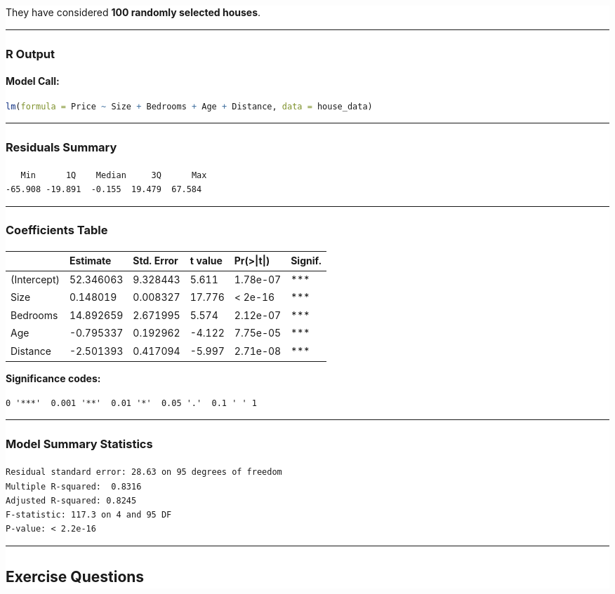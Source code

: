 They have considered **100 randomly selected houses**.

---

### R Output

**Model Call:**
```r
lm(formula = Price ~ Size + Bedrooms + Age + Distance, data = house_data)
```

---

### Residuals Summary

```
   Min      1Q    Median     3Q      Max
-65.908 -19.891  -0.155  19.479  67.584
```

---

### Coefficients Table

|             | **Estimate** | **Std. Error** | **t value** | **Pr(>\|t\|)** | **Signif.** |
|:------------|:-------------|:---------------|:------------|:---------------|:------------|
| (Intercept) | 52.346063    | 9.328443       | 5.611       | 1.78e-07       | ***         |
| Size        | 0.148019     | 0.008327       | 17.776      | < 2e-16        | ***         |
| Bedrooms    | 14.892659    | 2.671995       | 5.574       | 2.12e-07       | ***         |
| Age         | -0.795337    | 0.192962       | -4.122      | 7.75e-05       | ***         |
| Distance    | -2.501393    | 0.417094       | -5.997      | 2.71e-08       | ***         |

**Significance codes:**
```
0 '***'  0.001 '**'  0.01 '*'  0.05 '.'  0.1 ' ' 1
```

---

### Model Summary Statistics

```
Residual standard error: 28.63 on 95 degrees of freedom
Multiple R-squared:  0.8316
Adjusted R-squared: 0.8245
F-statistic: 117.3 on 4 and 95 DF
P-value: < 2.2e-16
```

---

## Exercise Questions

